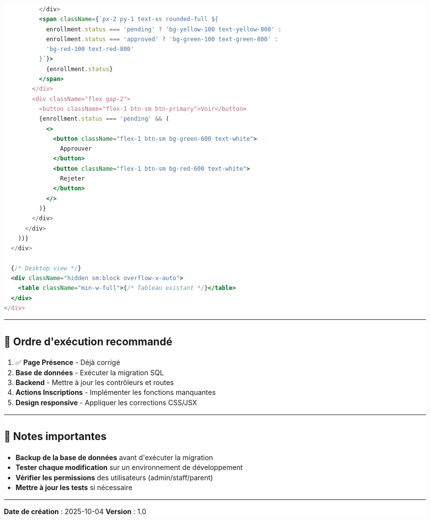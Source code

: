 ```jsx
          </div>
          <span className={`px-2 py-1 text-xs rounded-full ${
            enrollment.status === 'pending' ? 'bg-yellow-100 text-yellow-800' :
            enrollment.status === 'approved' ? 'bg-green-100 text-green-800' :
            'bg-red-100 text-red-800'
          }`}>
            {enrollment.status}
          </span>
        </div>
        <div className="flex gap-2">
          <button className="flex-1 btn-sm btn-primary">Voir</button>
          {enrollment.status === 'pending' && (
            <>
              <button className="flex-1 btn-sm bg-green-600 text-white">
                Approuver
              </button>
              <button className="flex-1 btn-sm bg-red-600 text-white">
                Rejeter
              </button>
            </>
          )}
        </div>
      </div>
    ))}
  </div>

  {/* Desktop view */}
  <div className="hidden sm:block overflow-x-auto">
    <table className="min-w-full">{/* Tableau existant */}</table>
  </div>
</div>
```

---

## 🚀 **Ordre d'exécution recommandé**

1. ✅ **Page Présence** - Déjà corrigé
2. **Base de données** - Exécuter la migration SQL
3. **Backend** - Mettre à jour les contrôleurs et routes
4. **Actions Inscriptions** - Implémenter les fonctions manquantes
5. **Design responsive** - Appliquer les corrections CSS/JSX

---

## 📝 **Notes importantes**

- **Backup de la base de données** avant d'exécuter la migration
- **Tester chaque modification** sur un environnement de développement
- **Vérifier les permissions** des utilisateurs (admin/staff/parent)
- **Mettre à jour les tests** si nécessaire

---

**Date de création** : 2025-10-04
**Version** : 1.0
